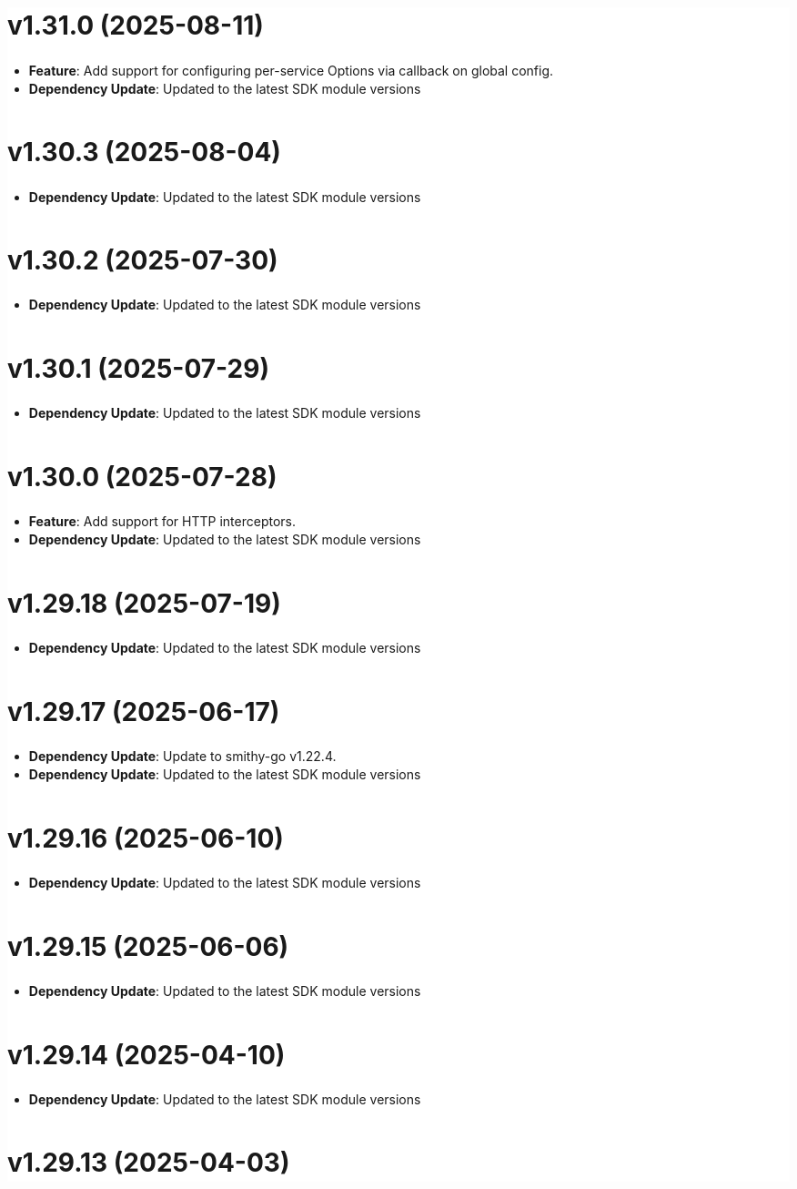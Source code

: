 # v1.31.0 (2025-08-11)

* **Feature**: Add support for configuring per-service Options via callback on global config.
* **Dependency Update**: Updated to the latest SDK module versions

# v1.30.3 (2025-08-04)

* **Dependency Update**: Updated to the latest SDK module versions

# v1.30.2 (2025-07-30)

* **Dependency Update**: Updated to the latest SDK module versions

# v1.30.1 (2025-07-29)

* **Dependency Update**: Updated to the latest SDK module versions

# v1.30.0 (2025-07-28)

* **Feature**: Add support for HTTP interceptors.
* **Dependency Update**: Updated to the latest SDK module versions

# v1.29.18 (2025-07-19)

* **Dependency Update**: Updated to the latest SDK module versions

# v1.29.17 (2025-06-17)

* **Dependency Update**: Update to smithy-go v1.22.4.
* **Dependency Update**: Updated to the latest SDK module versions

# v1.29.16 (2025-06-10)

* **Dependency Update**: Updated to the latest SDK module versions

# v1.29.15 (2025-06-06)

* **Dependency Update**: Updated to the latest SDK module versions

# v1.29.14 (2025-04-10)

* **Dependency Update**: Updated to the latest SDK module versions

# v1.29.13 (2025-04-03)
